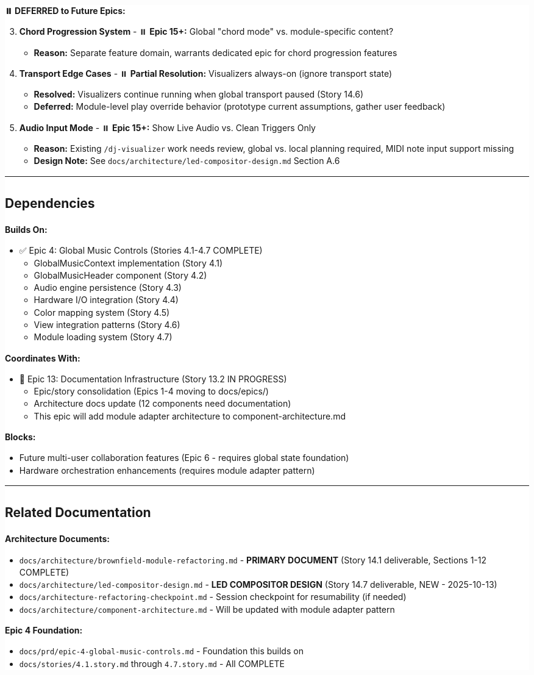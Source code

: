 **⏸️ DEFERRED to Future Epics:**

3. **Chord Progression System** - ⏸️ **Epic 15+:** Global "chord mode" vs. module-specific content?
   - **Reason:** Separate feature domain, warrants dedicated epic for chord progression features

4. **Transport Edge Cases** - ⏸️ **Partial Resolution:** Visualizers always-on (ignore transport state)
   - **Resolved:** Visualizers continue running when global transport paused (Story 14.6)
   - **Deferred:** Module-level play override behavior (prototype current assumptions, gather user feedback)

5. **Audio Input Mode** - ⏸️ **Epic 15+:** Show Live Audio vs. Clean Triggers Only
   - **Reason:** Existing `/dj-visualizer` work needs review, global vs. local planning required, MIDI note input support missing
   - **Design Note:** See `docs/architecture/led-compositor-design.md` Section A.6

---

## Dependencies

**Builds On:**
- ✅ Epic 4: Global Music Controls (Stories 4.1-4.7 COMPLETE)
  - GlobalMusicContext implementation (Story 4.1)
  - GlobalMusicHeader component (Story 4.2)
  - Audio engine persistence (Story 4.3)
  - Hardware I/O integration (Story 4.4)
  - Color mapping system (Story 4.5)
  - View integration patterns (Story 4.6)
  - Module loading system (Story 4.7)

**Coordinates With:**
- 🚧 Epic 13: Documentation Infrastructure (Story 13.2 IN PROGRESS)
  - Epic/story consolidation (Epics 1-4 moving to docs/epics/)
  - Architecture docs update (12 components need documentation)
  - This epic will add module adapter architecture to component-architecture.md

**Blocks:**
- Future multi-user collaboration features (Epic 6 - requires global state foundation)
- Hardware orchestration enhancements (requires module adapter pattern)

---

## Related Documentation

**Architecture Documents:**
- `docs/architecture/brownfield-module-refactoring.md` - **PRIMARY DOCUMENT** (Story 14.1 deliverable, Sections 1-12 COMPLETE)
- `docs/architecture/led-compositor-design.md` - **LED COMPOSITOR DESIGN** (Story 14.7 deliverable, NEW - 2025-10-13)
- `docs/architecture-refactoring-checkpoint.md` - Session checkpoint for resumability (if needed)
- `docs/architecture/component-architecture.md` - Will be updated with module adapter pattern

**Epic 4 Foundation:**
- `docs/prd/epic-4-global-music-controls.md` - Foundation this builds on
- `docs/stories/4.1.story.md` through `4.7.story.md` - All COMPLETE
